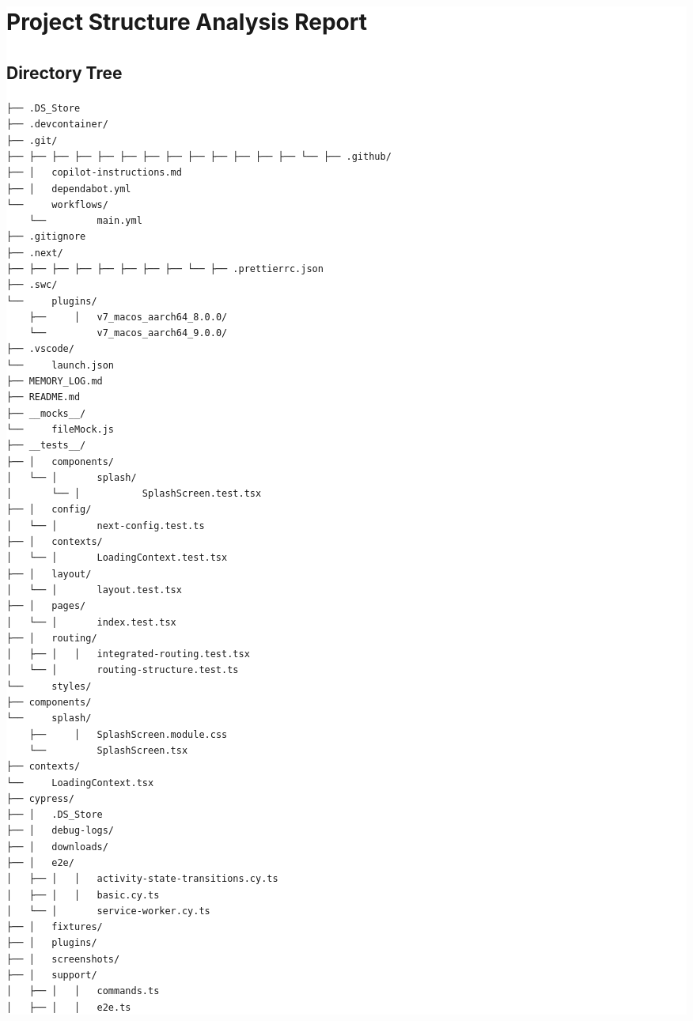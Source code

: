 # Project Structure Analysis Report

## Directory Tree
```
├── .DS_Store
├── .devcontainer/
├── .git/
├── ├── ├── ├── ├── ├── ├── ├── ├── ├── ├── ├── ├── └── ├── .github/
├── │   copilot-instructions.md
├── │   dependabot.yml
└──     workflows/
    └──         main.yml
├── .gitignore
├── .next/
├── ├── ├── ├── ├── ├── ├── ├── └── ├── .prettierrc.json
├── .swc/
└──     plugins/
    ├──     │   v7_macos_aarch64_8.0.0/
    └──         v7_macos_aarch64_9.0.0/
├── .vscode/
└──     launch.json
├── MEMORY_LOG.md
├── README.md
├── __mocks__/
└──     fileMock.js
├── __tests__/
├── │   components/
│   └── │       splash/
│       └── │           SplashScreen.test.tsx
├── │   config/
│   └── │       next-config.test.ts
├── │   contexts/
│   └── │       LoadingContext.test.tsx
├── │   layout/
│   └── │       layout.test.tsx
├── │   pages/
│   └── │       index.test.tsx
├── │   routing/
│   ├── │   │   integrated-routing.test.tsx
│   └── │       routing-structure.test.ts
└──     styles/
├── components/
└──     splash/
    ├──     │   SplashScreen.module.css
    └──         SplashScreen.tsx
├── contexts/
└──     LoadingContext.tsx
├── cypress/
├── │   .DS_Store
├── │   debug-logs/
├── │   downloads/
├── │   e2e/
│   ├── │   │   activity-state-transitions.cy.ts
│   ├── │   │   basic.cy.ts
│   └── │       service-worker.cy.ts
├── │   fixtures/
├── │   plugins/
├── │   screenshots/
├── │   support/
│   ├── │   │   commands.ts
│   ├── │   │   e2e.ts
```